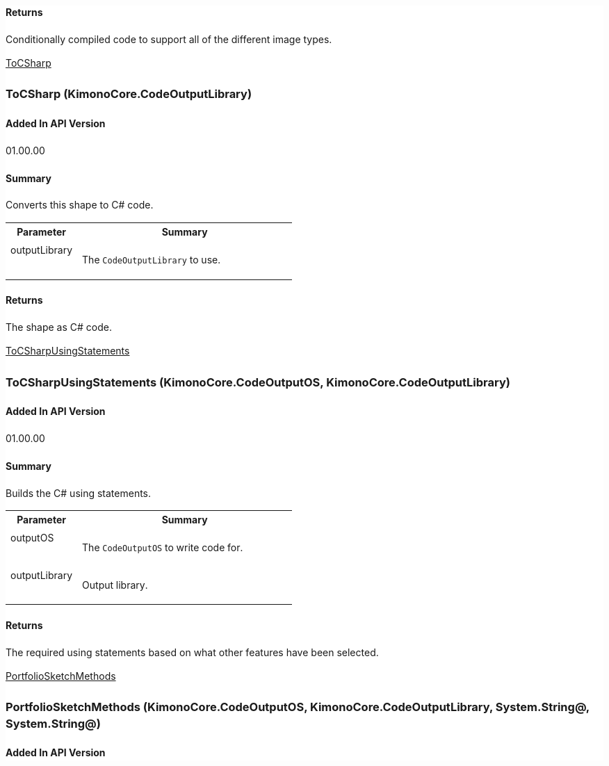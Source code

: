 <h4>Returns</h4>

<p>Conditionally compiled code to support all of the different image types.</p>
</td></tr><tr><td style='width:25%' class='term'><a href='#c532a3e9-fcf5-40d2-889f-d75b889896f0'>ToCSharp</a></td><td style='width:75%' ><p><a name="c532a3e9-fcf5-40d2-889f-d75b889896f0"></a></p>

<h3>ToCSharp (KimonoCore.CodeOutputLibrary)</h3>

<h4>Added In API Version</h4>

<p>01.00.00</p>

<h4>Summary</h4>

<p>Converts this shape to C# code.</p>

<p><table style='width:100%'><tr><th style='width:25%'>Parameter</th><th style='width:75%'>Summary</th></tr><tr><td style='width:25%' class='term'>outputLibrary</td><td style='width:75%' ><p><a name="2e7e8ea2-04f5-4ba0-bc51-7ac0d31a614a"></a>
The <code>CodeOutputLibrary</code> to use.</p>
</td></tr></table></p>

<h4>Returns</h4>

<p>The shape as C# code.</p>
</td></tr><tr><td style='width:25%' class='term'><a href='#08fdc96b-97af-422c-b7a2-ebc369988d08'>ToCSharpUsingStatements</a></td><td style='width:75%' class='def'><p><a name="08fdc96b-97af-422c-b7a2-ebc369988d08"></a></p>

<h3>ToCSharpUsingStatements (KimonoCore.CodeOutputOS, KimonoCore.CodeOutputLibrary)</h3>

<h4>Added In API Version</h4>

<p>01.00.00</p>

<h4>Summary</h4>

<p>Builds the C# using statements.</p>

<p><table style='width:100%'><tr><th style='width:25%'>Parameter</th><th style='width:75%'>Summary</th></tr><tr><td style='width:25%' class='term'>outputOS</td><td style='width:75%' ><p><a name="c05e7e69-f8f7-49b4-bb43-dcf7a3eb4080"></a>
The <code>CodeOutputOS</code> to write code for.</p>
</td></tr><tr><td style='width:25%' class='term'>outputLibrary</td><td style='width:75%' class='def'><p><a name="fa5ab0f8-4ec9-4971-868f-4bd61c36ccab"></a>
Output library.</p>
</td></tr></table></p>

<h4>Returns</h4>

<p>The required using statements based on what other features have been selected.</p>
</td></tr><tr><td style='width:25%' class='term'><a href='#a09476c2-cf7f-4f0d-b5fc-1254e04661e3'>PortfolioSketchMethods</a></td><td style='width:75%' ><p><a name="a09476c2-cf7f-4f0d-b5fc-1254e04661e3"></a></p>

<h3>PortfolioSketchMethods (KimonoCore.CodeOutputOS, KimonoCore.CodeOutputLibrary, System.String@, System.String@)</h3>

<h4>Added In API Version</h4>
